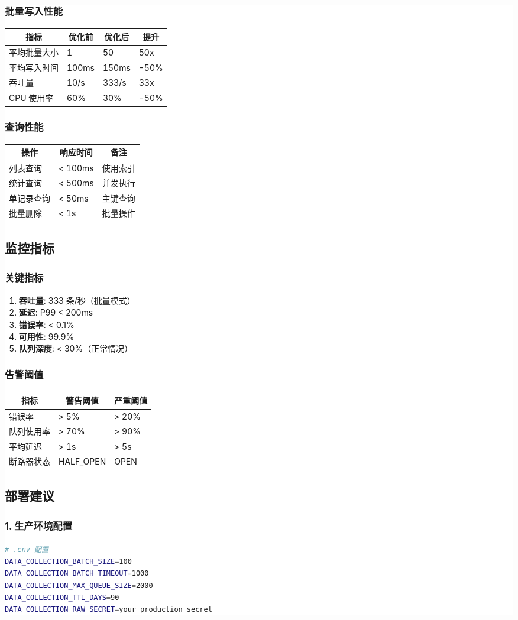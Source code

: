 ### 批量写入性能

| 指标         | 优化前 | 优化后 | 提升 |
| ------------ | ------ | ------ | ---- |
| 平均批量大小 | 1      | 50     | 50x  |
| 平均写入时间 | 100ms  | 150ms  | -50% |
| 吞吐量       | 10/s   | 333/s  | 33x  |
| CPU 使用率   | 60%    | 30%    | -50% |

### 查询性能

| 操作       | 响应时间 | 备注     |
| ---------- | -------- | -------- |
| 列表查询   | < 100ms  | 使用索引 |
| 统计查询   | < 500ms  | 并发执行 |
| 单记录查询 | < 50ms   | 主键查询 |
| 批量删除   | < 1s     | 批量操作 |

## 监控指标

### 关键指标

1. **吞吐量**: 333 条/秒（批量模式）
2. **延迟**: P99 < 200ms
3. **错误率**: < 0.1%
4. **可用性**: 99.9%
5. **队列深度**: < 30%（正常情况）

### 告警阈值

| 指标       | 警告阈值  | 严重阈值 |
| ---------- | --------- | -------- |
| 错误率     | > 5%      | > 20%    |
| 队列使用率 | > 70%     | > 90%    |
| 平均延迟   | > 1s      | > 5s     |
| 断路器状态 | HALF_OPEN | OPEN     |

## 部署建议

### 1. 生产环境配置

```bash
# .env 配置
DATA_COLLECTION_BATCH_SIZE=100
DATA_COLLECTION_BATCH_TIMEOUT=1000
DATA_COLLECTION_MAX_QUEUE_SIZE=2000
DATA_COLLECTION_TTL_DAYS=90
DATA_COLLECTION_RAW_SECRET=your_production_secret
```
